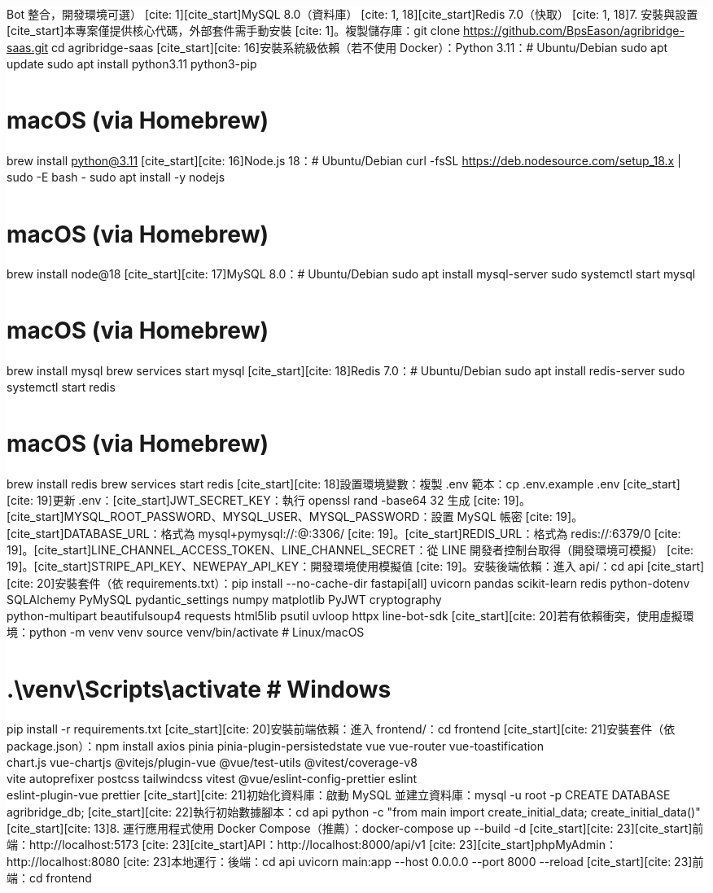 Bot 整合，開發環境可選） [cite: 1][cite_start]MySQL 8.0（資料庫） [cite: 1, 18][cite_start]Redis 7.0（快取） [cite: 1, 18]7. 安裝與設置[cite_start]本專案僅提供核心代碼，外部套件需手動安裝 [cite: 1]。複製儲存庫：git clone https://github.com/BpsEason/agribridge-saas.git
cd agribridge-saas
[cite_start][cite: 16]安裝系統級依賴（若不使用 Docker）：Python 3.11：# Ubuntu/Debian
sudo apt update
sudo apt install python3.11 python3-pip
# macOS (via Homebrew)
brew install python@3.11
[cite_start][cite: 16]Node.js 18：# Ubuntu/Debian
curl -fsSL https://deb.nodesource.com/setup_18.x | sudo -E bash -
sudo apt install -y nodejs
# macOS (via Homebrew)
brew install node@18
[cite_start][cite: 17]MySQL 8.0：# Ubuntu/Debian
sudo apt install mysql-server
sudo systemctl start mysql
# macOS (via Homebrew)
brew install mysql
brew services start mysql
[cite_start][cite: 18]Redis 7.0：# Ubuntu/Debian
sudo apt install redis-server
sudo systemctl start redis
# macOS (via Homebrew)
brew install redis
brew services start redis
[cite_start][cite: 18]設置環境變數：複製 .env 範本：cp .env.example .env
[cite_start][cite: 19]更新 .env：[cite_start]JWT_SECRET_KEY：執行 openssl rand -base64 32 生成 [cite: 19]。[cite_start]MYSQL_ROOT_PASSWORD、MYSQL_USER、MYSQL_PASSWORD：設置 MySQL 帳密 [cite: 19]。[cite_start]DATABASE_URL：格式為 mysql+pymysql://<user>:<password>@<host>:3306/<database> [cite: 19]。[cite_start]REDIS_URL：格式為 redis://<host>:6379/0 [cite: 19]。[cite_start]LINE_CHANNEL_ACCESS_TOKEN、LINE_CHANNEL_SECRET：從 LINE 開發者控制台取得（開發環境可模擬） [cite: 19]。[cite_start]STRIPE_API_KEY、NEWEPAY_API_KEY：開發環境使用模擬值 [cite: 19]。安裝後端依賴：進入 api/：cd api
[cite_start][cite: 20]安裝套件（依 requirements.txt）：pip install --no-cache-dir fastapi[all] uvicorn pandas scikit-learn redis python-dotenv \
SQLAlchemy PyMySQL pydantic_settings numpy matplotlib PyJWT cryptography \
python-multipart beautifulsoup4 requests html5lib psutil uvloop httpx line-bot-sdk
[cite_start][cite: 20]若有依賴衝突，使用虛擬環境：python -m venv venv
source venv/bin/activate  # Linux/macOS
# .\venv\Scripts\activate   # Windows
pip install -r requirements.txt
[cite_start][cite: 20]安裝前端依賴：進入 frontend/：cd frontend
[cite_start][cite: 21]安裝套件（依 package.json）：npm install axios pinia pinia-plugin-persistedstate vue vue-router vue-toastification \
chart.js vue-chartjs @vitejs/plugin-vue @vue/test-utils @vitest/coverage-v8 \
vite autoprefixer postcss tailwindcss vitest @vue/eslint-config-prettier eslint \
eslint-plugin-vue prettier
[cite_start][cite: 21]初始化資料庫：啟動 MySQL 並建立資料庫：mysql -u root -p
CREATE DATABASE agribridge_db;
[cite_start][cite: 22]執行初始數據腳本：cd api
python -c "from main import create_initial_data; create_initial_data()"
[cite_start][cite: 13]8. 運行應用程式使用 Docker Compose（推薦）：docker-compose up --build -d
[cite_start][cite: 23][cite_start]前端：http://localhost:5173 [cite: 23][cite_start]API：http://localhost:8000/api/v1 [cite: 23][cite_start]phpMyAdmin：http://localhost:8080 [cite: 23]本地運行：後端：cd api
uvicorn main:app --host 0.0.0.0 --port 8000 --reload
[cite_start][cite: 23]前端：cd frontend